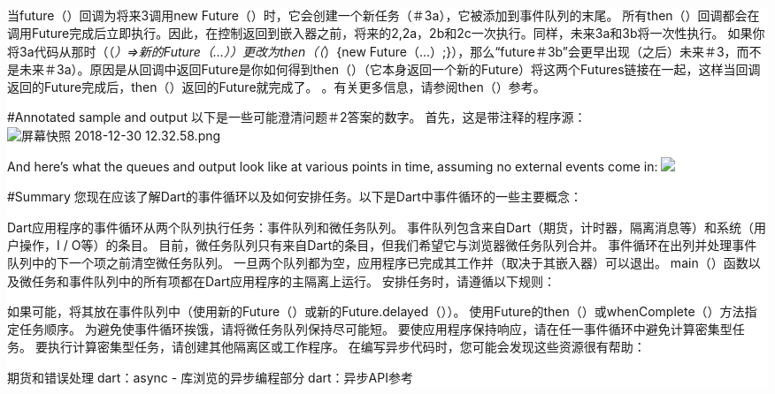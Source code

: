 当future（）回调为将来3调用new Future（）时，它会创建一个新任务（＃3a），它被添加到事件队列的末尾。
所有then（）回调都会在调用Future完成后立即执行。因此，在控制返回到嵌入器之前，将来的2,2a，2b和2c一次执行。同样，未来3a和3b将一次性执行。
如果你将3a代码从那时（（_）=>新的Future（...））更改为then（（_）{new Future（...）;}），那么“future＃3b”会更早出现（之后）未来＃3，而不是未来＃3a）。原因是从回调中返回Future是你如何得到then（）（它本身返回一个新的Future）将这两个Futures链接在一起，这样当回调返回的Future完成后，then（）返回的Future就完成了。 。有关更多信息，请参阅then（）参考。

#Annotated sample and output
以下是一些可能澄清问题＃2答案的数字。 首先，这是带注释的程序源：
![屏幕快照 2018-12-30 12.32.58.png](https://upload-images.jianshu.io/upload_images/901318-a1f26c05eaed358c.png?imageMogr2/auto-orient/strip%7CimageView2/2/w/1240)

And here’s what the queues and output look like at various points in time, assuming no external events come in:
![](https://upload-images.jianshu.io/upload_images/901318-8884c216775a2838.png?imageMogr2/auto-orient/strip%7CimageView2/2/w/1240)

#Summary
您现在应该了解Dart的事件循环以及如何安排任务。以下是Dart中事件循环的一些主要概念：

Dart应用程序的事件循环从两个队列执行任务：事件队列和微任务队列。
事件队列包含来自Dart（期货，计时器，隔离消息等）和系统（用户操作，I / O等）的条目。
目前，微任务队列只有来自Dart的条目，但我们希望它与浏览器微任务队列合并。
事件循环在出列并处理事件队列中的下一个项之前清空微任务队列。
一旦两个队列都为空，应用程序已完成其工作并（取决于其嵌入器）可以退出。
main（）函数以及微任务和事件队列中的所有项都在Dart应用程序的主隔离上运行。
安排任务时，请遵循以下规则：

如果可能，将其放在事件队列中（使用新的Future（）或新的Future.delayed（））。
使用Future的then（）或whenComplete（）方法指定任务顺序。
为避免使事件循环挨饿，请将微任务队列保持尽可能短。
要使应用程序保持响应，请在任一事件循环中避免计算密集型任务。
要执行计算密集型任务，请创建其他隔离区或工作程序。
在编写异步代码时，您可能会发现这些资源很有帮助：

期货和错误处理
dart：async  - 库浏览的异步编程部分
dart：异步API参考


